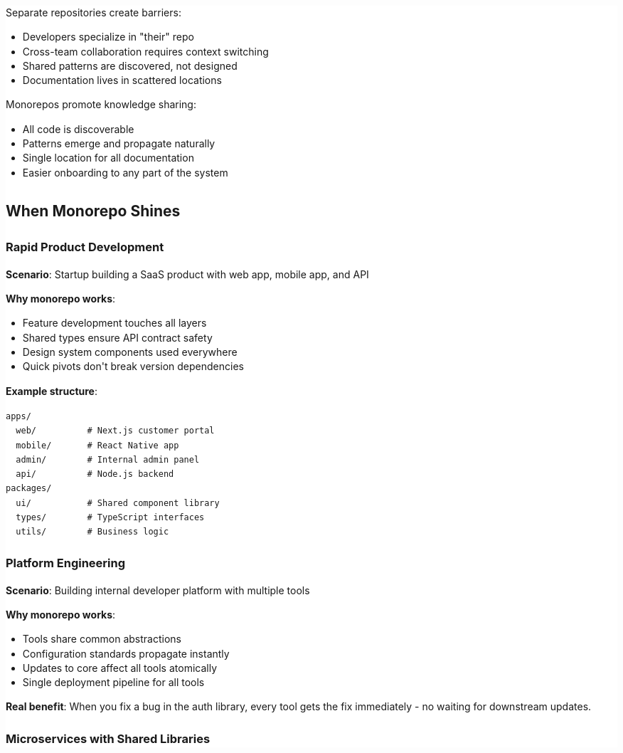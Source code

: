 Separate repositories create barriers:

- Developers specialize in "their" repo
- Cross-team collaboration requires context switching
- Shared patterns are discovered, not designed
- Documentation lives in scattered locations

Monorepos promote knowledge sharing:

- All code is discoverable
- Patterns emerge and propagate naturally
- Single location for all documentation
- Easier onboarding to any part of the system

## When Monorepo Shines

### Rapid Product Development

**Scenario**: Startup building a SaaS product with web app, mobile app, and API

**Why monorepo works**:

- Feature development touches all layers
- Shared types ensure API contract safety
- Design system components used everywhere
- Quick pivots don't break version dependencies

**Example structure**:

```text
apps/
  web/          # Next.js customer portal
  mobile/       # React Native app
  admin/        # Internal admin panel
  api/          # Node.js backend
packages/
  ui/           # Shared component library
  types/        # TypeScript interfaces
  utils/        # Business logic
```

### Platform Engineering

**Scenario**: Building internal developer platform with multiple tools

**Why monorepo works**:

- Tools share common abstractions
- Configuration standards propagate instantly
- Updates to core affect all tools atomically
- Single deployment pipeline for all tools

**Real benefit**: When you fix a bug in the auth library, every tool gets the
fix immediately - no waiting for downstream updates.

### Microservices with Shared Libraries
